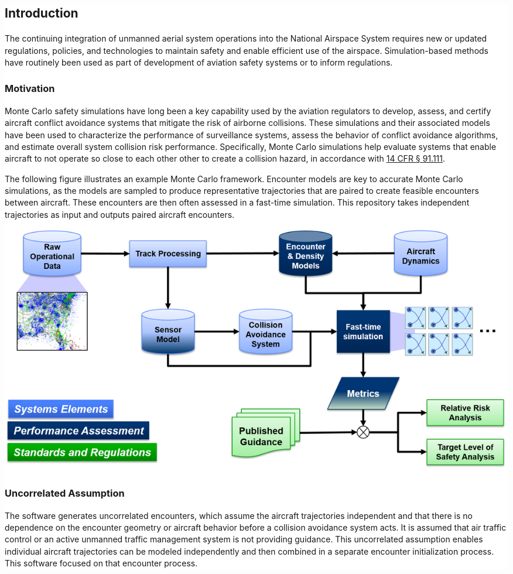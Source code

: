 ## Introduction

The continuing integration of unmanned aerial system operations into the National Airspace System requires new or updated regulations, policies, and technologies to maintain safety and enable efficient use of the airspace. Simulation-based methods have routinely been used as part of development of aviation safety systems or to inform regulations.

### Motivation

Monte Carlo safety simulations have long been a key capability used by the aviation regulators to develop, assess, and certify aircraft conflict avoidance systems that mitigate the risk of airborne collisions. These simulations and their associated models have been used to characterize the performance of surveillance systems, assess the behavior of conflict avoidance algorithms, and estimate overall system collision risk performance. Specifically, Monte Carlo simulations help evaluate systems that enable aircraft to not operate so close to each other other to create a collision hazard, in accordance with [14 CFR § 91.111](https://www.law.cornell.edu/cfr/text/14/91.111).

The following figure illustrates an example Monte Carlo framework. Encounter models are key to accurate Monte Carlo simulations, as the models are sampled to produce representative trajectories that are paired to create feasible encounters between aircraft. These encounters are then often assessed in a fast-time simulation. This repository takes independent trajectories as input and outputs paired aircraft encounters.

![montecarloframework](./doc/montecarloframework.png)

### Uncorrelated Assumption

The software generates uncorrelated encounters, which assume the aircraft trajectories independent and that there is no dependence on the encounter geometry or aircraft behavior before a collision avoidance system acts. It is assumed that air traffic control or an active unmanned traffic management system is not providing guidance. This uncorrelated assumption enables individual aircraft trajectories can be modeled independently and then combined in a separate encounter initialization process. This software focused on that encounter process.
